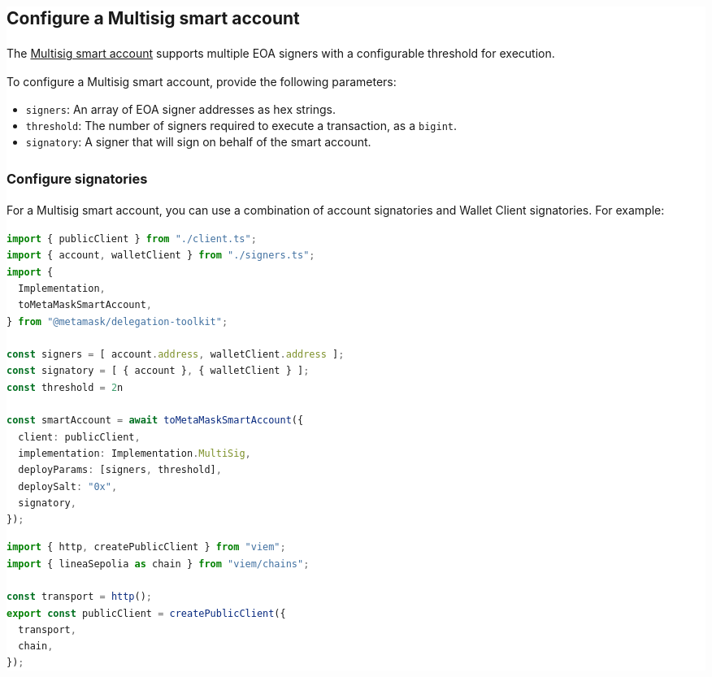 </TabItem>
</Tabs>


## Configure a Multisig smart account

The [Multisig smart account](../../concepts/smart-accounts.md#multisig-smart-account) supports multiple EOA signers with a configurable threshold for execution.

To configure a Multisig smart account, provide the following parameters:

- `signers`: An array of EOA signer addresses as hex strings.
- `threshold`: The number of signers required to execute a transaction, as a `bigint`.
- `signatory`: A signer that will sign on behalf of the smart account.

### Configure signatories

For a Multisig smart account, you can use a combination of account signatories and Wallet Client signatories.
For example:

<Tabs>
<TabItem value="example.ts">

```typescript
import { publicClient } from "./client.ts";
import { account, walletClient } from "./signers.ts";
import { 
  Implementation, 
  toMetaMaskSmartAccount,
} from "@metamask/delegation-toolkit";

const signers = [ account.address, walletClient.address ];
const signatory = [ { account }, { walletClient } ];
const threshold = 2n

const smartAccount = await toMetaMaskSmartAccount({
  client: publicClient,
  implementation: Implementation.MultiSig,
  deployParams: [signers, threshold],
  deploySalt: "0x",
  signatory,
});
```

</TabItem>

<TabItem value="client.ts">

```typescript
import { http, createPublicClient } from "viem";
import { lineaSepolia as chain } from "viem/chains";

const transport = http(); 
export const publicClient = createPublicClient({ 
  transport, 
  chain, 
});
```
</TabItem>
